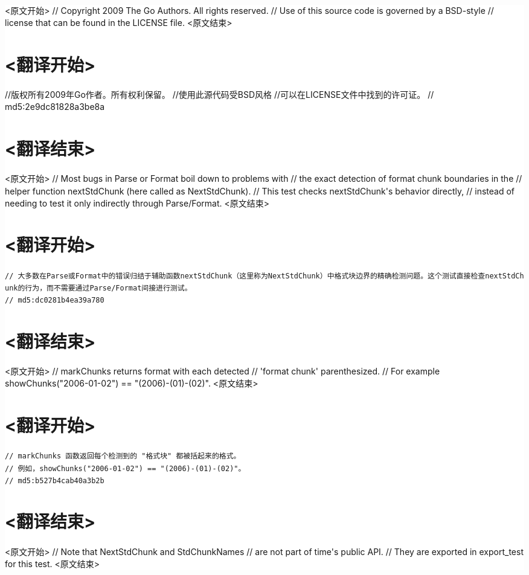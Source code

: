 
<原文开始>
// Copyright 2009 The Go Authors. All rights reserved.
// Use of this source code is governed by a BSD-style
// license that can be found in the LICENSE file.
<原文结束>

# <翻译开始>
//版权所有2009年Go作者。所有权利保留。
//使用此源代码受BSD风格
//可以在LICENSE文件中找到的许可证。
// md5:2e9dc81828a3be8a
# <翻译结束>


<原文开始>
	// Most bugs in Parse or Format boil down to problems with
	// the exact detection of format chunk boundaries in the
	// helper function nextStdChunk (here called as NextStdChunk).
	// This test checks nextStdChunk's behavior directly,
	// instead of needing to test it only indirectly through Parse/Format.
<原文结束>

# <翻译开始>
	// 大多数在Parse或Format中的错误归结于辅助函数nextStdChunk（这里称为NextStdChunk）中格式块边界的精确检测问题。这个测试直接检查nextStdChunk的行为，而不需要通过Parse/Format间接进行测试。
	// md5:dc0281b4ea39a780
# <翻译结束>


<原文开始>
	// markChunks returns format with each detected
	// 'format chunk' parenthesized.
	// For example showChunks("2006-01-02") == "(2006)-(01)-(02)".
<原文结束>

# <翻译开始>
	// markChunks 函数返回每个检测到的 "格式块" 都被括起来的格式。
	// 例如，showChunks("2006-01-02") == "(2006)-(01)-(02)"。
	// md5:b527b4cab40a3b2b
# <翻译结束>


<原文开始>
		// Note that NextStdChunk and StdChunkNames
		// are not part of time's public API.
		// They are exported in export_test for this test.
<原文结束>
